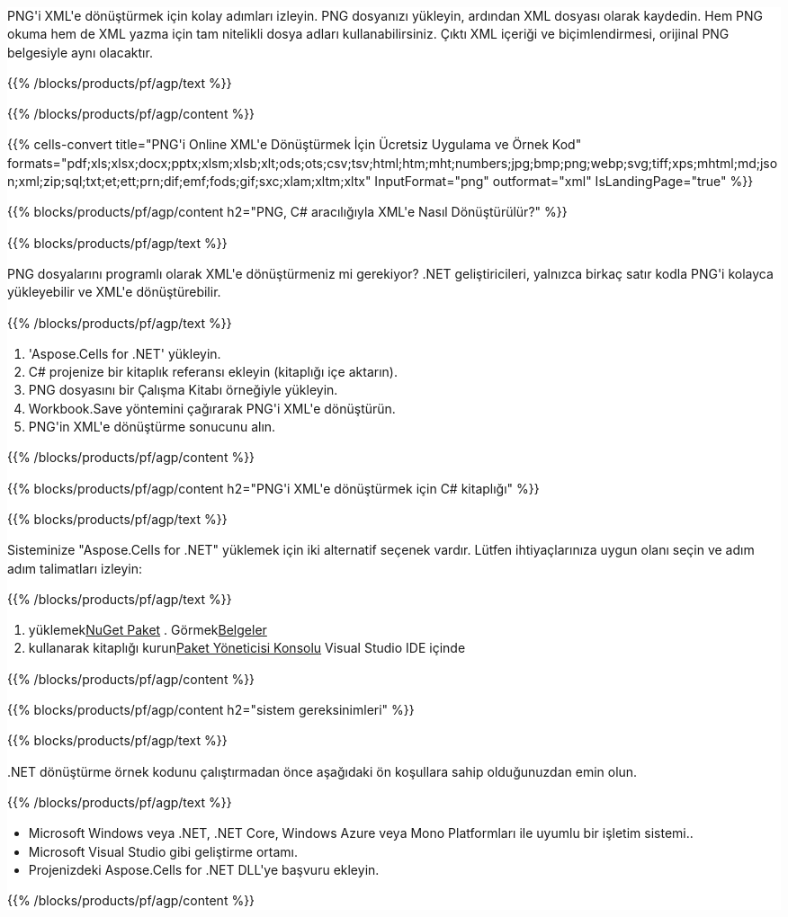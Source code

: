 PNG'i XML'e dönüştürmek için kolay adımları izleyin. PNG dosyanızı yükleyin, ardından XML dosyası olarak kaydedin. Hem PNG okuma hem de XML yazma için tam nitelikli dosya adları kullanabilirsiniz. Çıktı XML içeriği ve biçimlendirmesi, orijinal PNG belgesiyle aynı olacaktır.

{{% /blocks/products/pf/agp/text %}}

{{% /blocks/products/pf/agp/content %}}

{{% cells-convert title="PNG\'i Online XML\'e Dönüştürmek İçin Ücretsiz Uygulama ve Örnek Kod" formats="pdf;xls;xlsx;docx;pptx;xlsm;xlsb;xlt;ods;ots;csv;tsv;html;htm;mht;numbers;jpg;bmp;png;webp;svg;tiff;xps;mhtml;md;json;xml;zip;sql;txt;et;ett;prn;dif;emf;fods;gif;sxc;xlam;xltm;xltx" InputFormat="png" outformat="xml" IsLandingPage="true" %}}

{{% blocks/products/pf/agp/content h2="PNG, C# aracılığıyla XML\'e Nasıl Dönüştürülür?" %}}

{{% blocks/products/pf/agp/text %}}

PNG dosyalarını programlı olarak XML'e dönüştürmeniz mi gerekiyor? .NET geliştiricileri, yalnızca birkaç satır kodla PNG'i kolayca yükleyebilir ve XML'e dönüştürebilir.

{{% /blocks/products/pf/agp/text %}}

1.  'Aspose.Cells for .NET' yükleyin.
1.  C# projenize bir kitaplık referansı ekleyin (kitaplığı içe aktarın).
1.  PNG dosyasını bir Çalışma Kitabı örneğiyle yükleyin.
1.  Workbook.Save yöntemini çağırarak PNG'i XML'e dönüştürün.
1.  PNG'in XML'e dönüştürme sonucunu alın.

{{% /blocks/products/pf/agp/content %}}

{{% blocks/products/pf/agp/content h2="PNG\'i XML\'e dönüştürmek için C# kitaplığı" %}}

{{% blocks/products/pf/agp/text %}}

Sisteminize "Aspose.Cells for .NET" yüklemek için iki alternatif seçenek vardır. Lütfen ihtiyaçlarınıza uygun olanı seçin ve adım adım talimatları izleyin:

{{% /blocks/products/pf/agp/text %}}

1.  yüklemek[NuGet Paket](https://www.nuget.org/packages/Aspose.Cells/) . Görmek[Belgeler](https://docs.aspose.com/cells/net/installation/#install-asposecells-for-net-through-nuget)
1.  kullanarak kitaplığı kurun[Paket Yöneticisi Konsolu](https://docs.aspose.com/cells/net/installation/#install-asposecells-using-the-package-manager-console) Visual Studio IDE içinde

{{% /blocks/products/pf/agp/content %}}

{{% blocks/products/pf/agp/content h2="sistem gereksinimleri" %}}

{{% blocks/products/pf/agp/text %}}

 .NET dönüştürme örnek kodunu çalıştırmadan önce aşağıdaki ön koşullara sahip olduğunuzdan emin olun.

{{% /blocks/products/pf/agp/text %}}

-  Microsoft Windows veya .NET, .NET Core, Windows Azure veya Mono Platformları ile uyumlu bir işletim sistemi..
-  Microsoft Visual Studio gibi geliştirme ortamı.
-  Projenizdeki Aspose.Cells for .NET DLL'ye başvuru ekleyin.

{{% /blocks/products/pf/agp/content %}}

